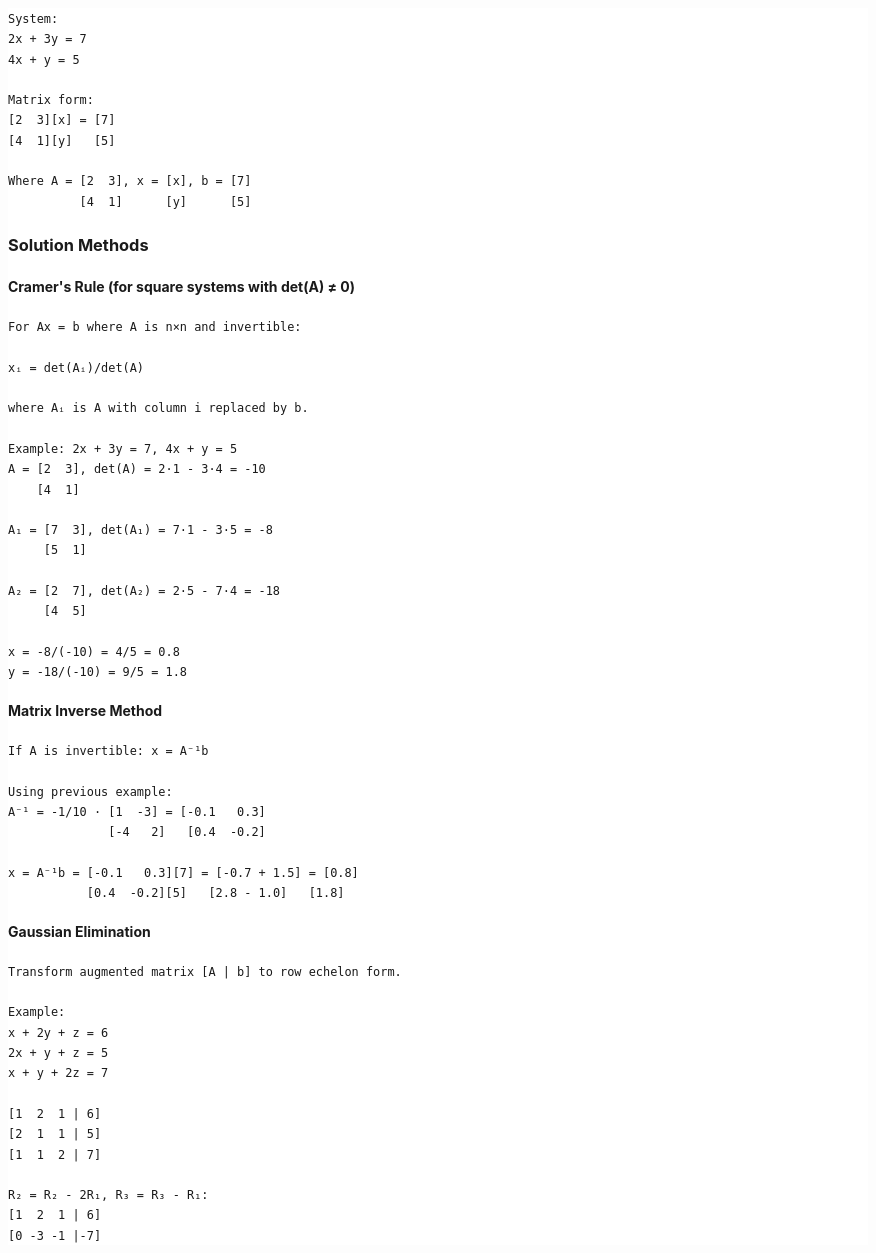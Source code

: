 ```
System:
2x + 3y = 7
4x + y = 5

Matrix form:
[2  3][x] = [7]
[4  1][y]   [5]

Where A = [2  3], x = [x], b = [7]
          [4  1]      [y]      [5]
```

### Solution Methods

#### Cramer's Rule (for square systems with det(A) ≠ 0)
```
For Ax = b where A is n×n and invertible:

xᵢ = det(Aᵢ)/det(A)

where Aᵢ is A with column i replaced by b.

Example: 2x + 3y = 7, 4x + y = 5
A = [2  3], det(A) = 2·1 - 3·4 = -10
    [4  1]

A₁ = [7  3], det(A₁) = 7·1 - 3·5 = -8
     [5  1]

A₂ = [2  7], det(A₂) = 2·5 - 7·4 = -18
     [4  5]

x = -8/(-10) = 4/5 = 0.8
y = -18/(-10) = 9/5 = 1.8
```

#### Matrix Inverse Method
```
If A is invertible: x = A⁻¹b

Using previous example:
A⁻¹ = -1/10 · [1  -3] = [-0.1   0.3]
              [-4   2]   [0.4  -0.2]

x = A⁻¹b = [-0.1   0.3][7] = [-0.7 + 1.5] = [0.8]
           [0.4  -0.2][5]   [2.8 - 1.0]   [1.8]
```

#### Gaussian Elimination
```
Transform augmented matrix [A | b] to row echelon form.

Example: 
x + 2y + z = 6
2x + y + z = 5
x + y + 2z = 7

[1  2  1 | 6]
[2  1  1 | 5]
[1  1  2 | 7]

R₂ = R₂ - 2R₁, R₃ = R₃ - R₁:
[1  2  1 | 6]
[0 -3 -1 |-7]
```